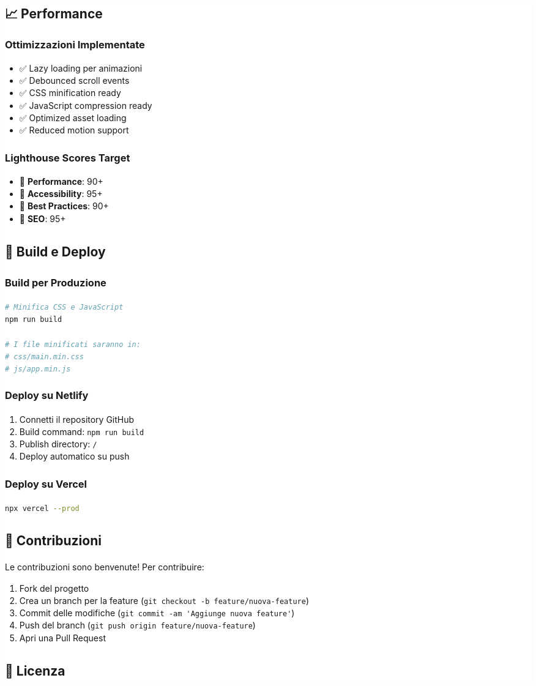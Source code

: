 ## 📈 Performance

### Ottimizzazioni Implementate
- ✅ Lazy loading per animazioni
- ✅ Debounced scroll events
- ✅ CSS minification ready
- ✅ JavaScript compression ready
- ✅ Optimized asset loading
- ✅ Reduced motion support

### Lighthouse Scores Target
- 🎯 **Performance**: 90+
- 🎯 **Accessibility**: 95+
- 🎯 **Best Practices**: 90+
- 🎯 **SEO**: 95+

## 🚀 Build e Deploy

### Build per Produzione
```bash
# Minifica CSS e JavaScript
npm run build

# I file minificati saranno in:
# css/main.min.css
# js/app.min.js
```

### Deploy su Netlify
1. Connetti il repository GitHub
2. Build command: `npm run build`
3. Publish directory: `/`
4. Deploy automatico su push

### Deploy su Vercel
```bash
npx vercel --prod
```

## 🤝 Contribuzioni

Le contribuzioni sono benvenute! Per contribuire:

1. Fork del progetto
2. Crea un branch per la feature (`git checkout -b feature/nuova-feature`)
3. Commit delle modifiche (`git commit -am 'Aggiunge nuova feature'`)
4. Push del branch (`git push origin feature/nuova-feature`)
5. Apri una Pull Request

## 📝 Licenza
